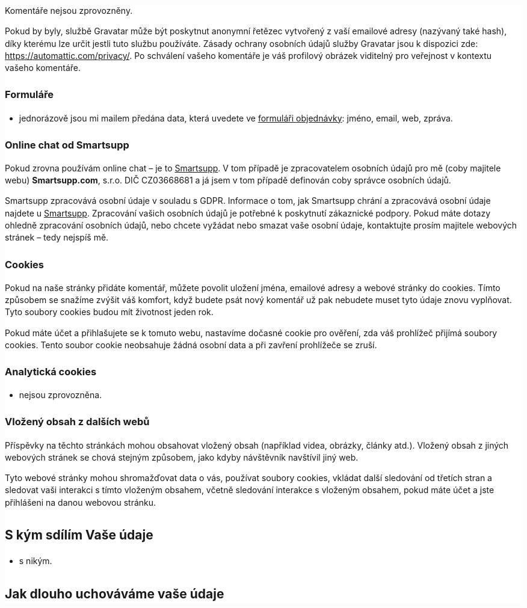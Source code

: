 Komentáře nejsou zprovozněny.

Pokud by byly, službě Gravatar může být poskytnut anonymní řetězec vytvořený z vaší emailové adresy (nazývaný také hash), díky kterému lze určit jestli tuto službu používáte. Zásady ochrany osobních údajů služby Gravatar jsou k dispozici zde: https://automattic.com/privacy/. Po schválení vašeho komentáře je váš profilový obrázek viditelný pro veřejnost v kontextu vašeho komentáře.

### Formuláře

* jednorázově jsou mi mailem předána data, která uvedete ve [formuláři objednávky](https://danielberanek.cz/objednavka/): jméno, email, web, zpráva.

### Online chat od Smartsupp

Pokud zrovna používám online chat – je to [Smartsupp](https://danielberanek.cz/smartsupp-live-chat-hezky-cesky/). V tom případě je zpracovatelem osobních údajů pro mě (coby majitele webu) **Smartsupp.com**, s.r.o. DIČ CZ03668681 a já jsem v tom případě definován coby správce osobních údajů.

Smartsupp zpracovává osobní údaje v souladu s GDPR. Informace o tom, jak Smartsupp chrání a zpracovává osobní údaje najdete u [Smartsupp](https://www.smartsupp.com/cs/help/ochrana-osobnich-udaju-gdpr/?affil=1124). Zpracování vašich osobních údajů je potřebné k poskytnutí zákaznické podpory. Pokud máte dotazy ohledně zpracování osobních údajů, nebo chcete vyžádat nebo smazat vaše osobní údaje, kontaktujte prosím majitele webových stránek – tedy nejspíš mě.

### Cookies

Pokud na naše stránky přidáte komentář, můžete povolit uložení jména, emailové adresy a webové stránky do cookies. Tímto způsobem se snažíme zvýšit váš komfort, když budete psát nový komentář už pak nebudete muset tyto údaje znovu vyplňovat. Tyto soubory cookies budou mít životnost jeden rok.

Pokud máte účet a přihlašujete se k tomuto webu, nastavíme dočasné cookie pro ověření, zda váš prohlížeč přijímá soubory cookies. Tento soubor cookie neobsahuje žádná osobní data a při zavření prohlížeče se zruší.

### Analytická cookies

* nejsou zprovozněna.

### Vložený obsah z dalších webů

Příspěvky na těchto stránkách mohou obsahovat vložený obsah (například videa, obrázky, články atd.). Vložený obsah z jiných webových stránek se chová stejným způsobem, jako kdyby návštěvník navštívil jiný web.

Tyto webové stránky mohou shromažďovat data o vás, používat soubory cookies, vkládat další sledování od třetích stran a sledovat vaši interakci s tímto vloženým obsahem, včetně sledování interakce s vloženým obsahem, pokud máte účet a jste přihlášeni na danou webovou stránku.

S kým sdílím Vaše údaje
-----------------------

* s nikým.

Jak dlouho uchováváme vaše údaje
--------------------------------
